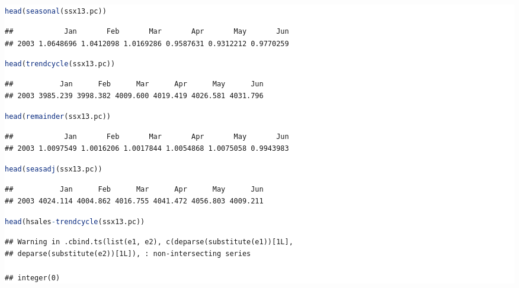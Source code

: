 ``` r
head(seasonal(ssx13.pc)) 
```

    ##            Jan       Feb       Mar       Apr       May       Jun
    ## 2003 1.0648696 1.0412098 1.0169286 0.9587631 0.9312212 0.9770259

``` r
head(trendcycle(ssx13.pc))
```

    ##           Jan      Feb      Mar      Apr      May      Jun
    ## 2003 3985.239 3998.382 4009.600 4019.419 4026.581 4031.796

``` r
head(remainder(ssx13.pc))
```

    ##            Jan       Feb       Mar       Apr       May       Jun
    ## 2003 1.0097549 1.0016206 1.0017844 1.0054868 1.0075058 0.9943983

``` r
head(seasadj(ssx13.pc))
```

    ##           Jan      Feb      Mar      Apr      May      Jun
    ## 2003 4024.114 4004.862 4016.755 4041.472 4056.803 4009.211

``` r
head(hsales-trendcycle(ssx13.pc))
```

    ## Warning in .cbind.ts(list(e1, e2), c(deparse(substitute(e1))[1L],
    ## deparse(substitute(e2))[1L]), : non-intersecting series

    ## integer(0)
